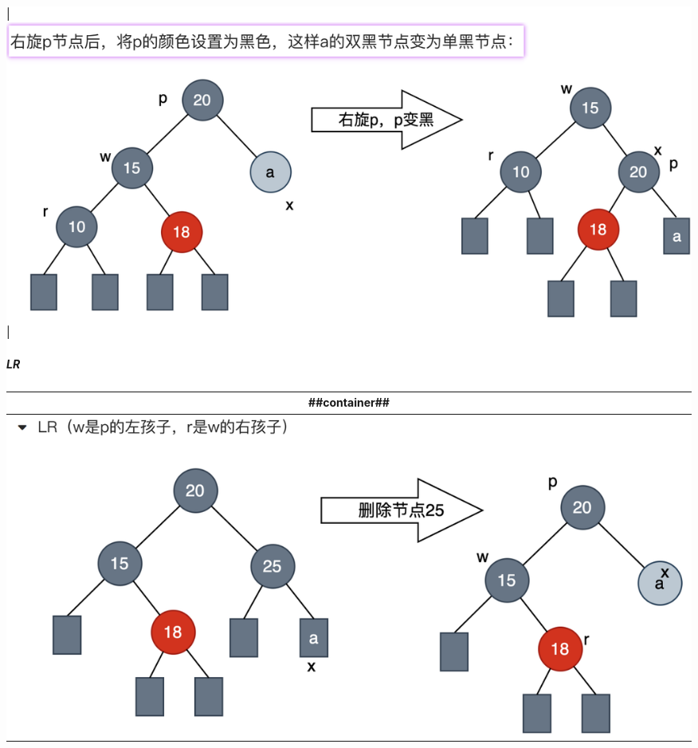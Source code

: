 |![Clip_2024-02-19_12-02-28.png ##w800##](./Clip_2024-02-19_12-02-28.png)|

##### LR
| ##container## |
|:--:|
|![Clip_2024-02-19_12-04-59.png ##w800##](./Clip_2024-02-19_12-04-59.png)|